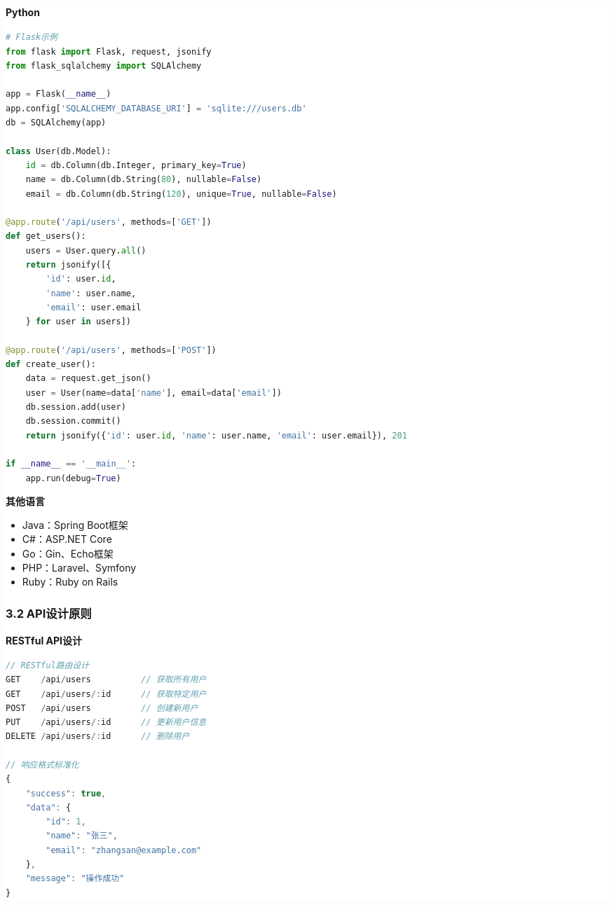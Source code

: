 **Python**
```python
# Flask示例
from flask import Flask, request, jsonify
from flask_sqlalchemy import SQLAlchemy

app = Flask(__name__)
app.config['SQLALCHEMY_DATABASE_URI'] = 'sqlite:///users.db'
db = SQLAlchemy(app)

class User(db.Model):
    id = db.Column(db.Integer, primary_key=True)
    name = db.Column(db.String(80), nullable=False)
    email = db.Column(db.String(120), unique=True, nullable=False)

@app.route('/api/users', methods=['GET'])
def get_users():
    users = User.query.all()
    return jsonify([{
        'id': user.id,
        'name': user.name,
        'email': user.email
    } for user in users])

@app.route('/api/users', methods=['POST'])
def create_user():
    data = request.get_json()
    user = User(name=data['name'], email=data['email'])
    db.session.add(user)
    db.session.commit()
    return jsonify({'id': user.id, 'name': user.name, 'email': user.email}), 201

if __name__ == '__main__':
    app.run(debug=True)
```

**其他语言**
- Java：Spring Boot框架
- C#：ASP.NET Core
- Go：Gin、Echo框架
- PHP：Laravel、Symfony
- Ruby：Ruby on Rails

### 3.2 API设计原则

**RESTful API设计**
```javascript
// RESTful路由设计
GET    /api/users          // 获取所有用户
GET    /api/users/:id      // 获取特定用户
POST   /api/users          // 创建新用户
PUT    /api/users/:id      // 更新用户信息
DELETE /api/users/:id      // 删除用户

// 响应格式标准化
{
    "success": true,
    "data": {
        "id": 1,
        "name": "张三",
        "email": "zhangsan@example.com"
    },
    "message": "操作成功"
}
```
